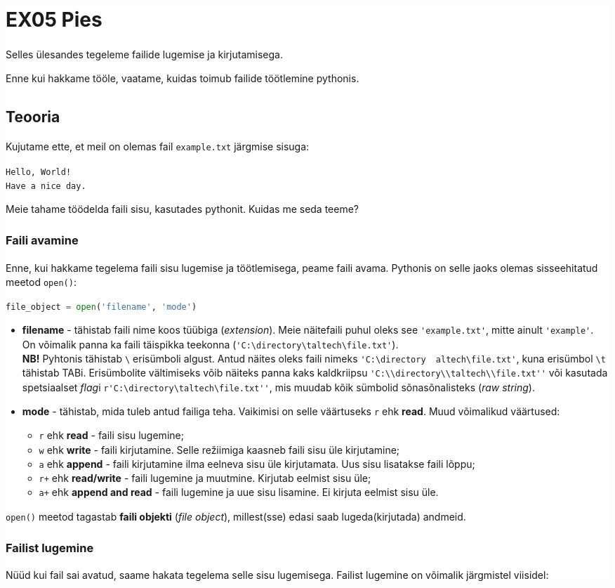 # EX05 Pies

Selles ülesandes tegeleme failide lugemise ja kirjutamisega.

Enne kui hakkame tööle, vaatame, kuidas toimub failide töötlemine pythonis.

## Teooria

Kujutame ette, et meil on olemas fail `example.txt` järgmise sisuga:

```text
Hello, World!
Have a nice day.
```

Meie tahame töödelda faili sisu, kasutades pythonit. Kuidas me seda teeme?

### Faili avamine

Enne, kui hakkame tegelema faili sisu lugemise ja töötlemisega, peame faili avama. Pythonis on selle jaoks olemas sisseehitatud meetod `open()`:

```python
file_object = open('filename', 'mode')
```

* **filename** - tähistab faili nime koos tüübiga (*extension*).
Meie näitefaili puhul oleks see `'example.txt'`, mitte ainult `'example'`. On võimalik panna ka faili täispikka teekonna (`'C:\directory\taltech\file.txt'`).\
**NB!** Pyhtonis tähistab `\` erisümboli algust.
Antud näites oleks faili nimeks ``'C:\directory  altech\file.txt'``, kuna erisümbol `\t` tähistab TABi.
Erisümbolite vältimiseks võib näiteks panna kaks kaldkriipsu `'C:\\directory\\taltech\\file.txt''` või kasutada
spetsiaalset *flag*i `r'C:\directory\taltech\file.txt''`, mis muudab kõik sümbolid sõnasõnalisteks (*raw string*).

* **mode** - tähistab, mida tuleb antud failiga teha. Vaikimisi on selle väärtuseks `r` ehk **read**. Muud võimalikud väärtused:

  * `r` ehk **read** - faili sisu lugemine;
  * `w` ehk **write** - faili kirjutamine. Selle režiimiga kaasneb faili sisu üle kirjutamine;
  * `a` ehk **append** - faili kirjutamine ilma eelneva sisu üle kirjutamata. Uus sisu lisatakse faili lõppu;
  * `r+` ehk **read/write** - faili lugemine ja muutmine. Kirjutab eelmist sisu üle;
  * `a+` ehk **append and read** - faili lugemine ja uue sisu lisamine. Ei kirjuta eelmist sisu üle.

`open()` meetod tagastab **faili objekti** (*file object*), millest(sse) edasi saab lugeda(kirjutada) andmeid.

### Failist lugemine

Nüüd kui fail sai avatud, saame hakata tegelema selle sisu lugemisega. Failist lugemine on võimalik järgmistel viisidel:
